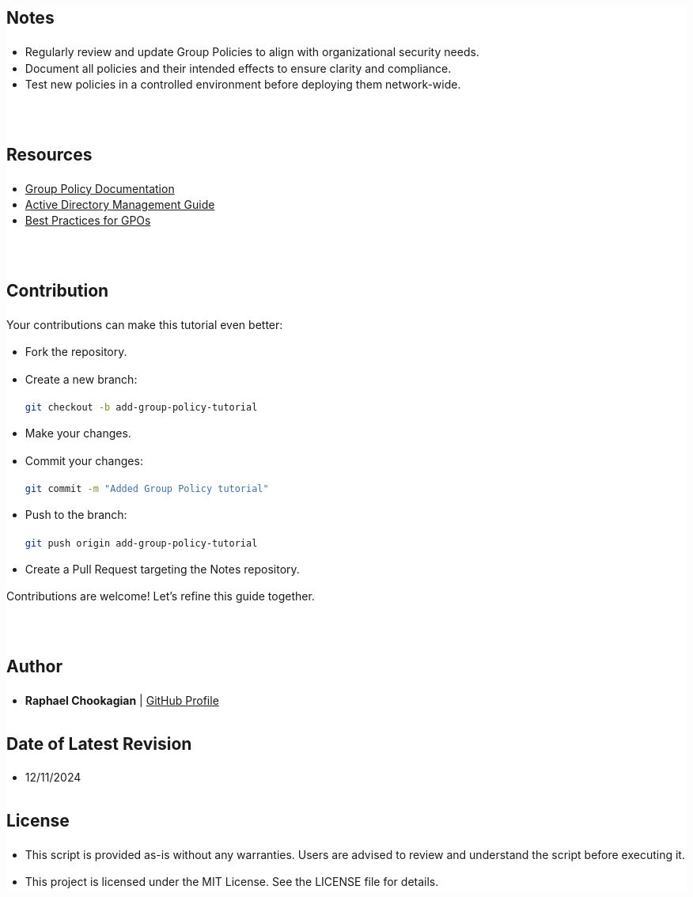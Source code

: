 ## **Notes**

- Regularly review and update Group Policies to align with organizational security needs.
- Document all policies and their intended effects to ensure clarity and compliance.
- Test new policies in a controlled environment before deploying them network-wide.

<br>

## **Resources**

- [Group Policy Documentation](https://learn.microsoft.com/en-us/windows-server/identity/guidelines-for-best-practices-group-policy)
- [Active Directory Management Guide](https://learn.microsoft.com/en-us/windows-server/identity/active-directory-domain-services)
- [Best Practices for GPOs](https://www.cisco.com/)

<br>

## **Contribution**

Your contributions can make this tutorial even better:

- Fork the repository.
- Create a new branch:

  ```bash
  git checkout -b add-group-policy-tutorial
  ```

- Make your changes.
- Commit your changes:

  ```bash
  git commit -m "Added Group Policy tutorial"
  ```

- Push to the branch:

  ```bash
  git push origin add-group-policy-tutorial
  ```

- Create a Pull Request targeting the Notes repository.

Contributions are welcome! Let’s refine this guide together.

<br>

## **Author**

- **Raphael Chookagian** | [GitHub Profile](https://github.com/cesar-group)

## **Date of Latest Revision**

- 12/11/2024

## **License**

- This script is provided as-is without any warranties. Users are advised to review and understand the script before executing it.

- This project is licensed under the MIT License. See the LICENSE file for details.
